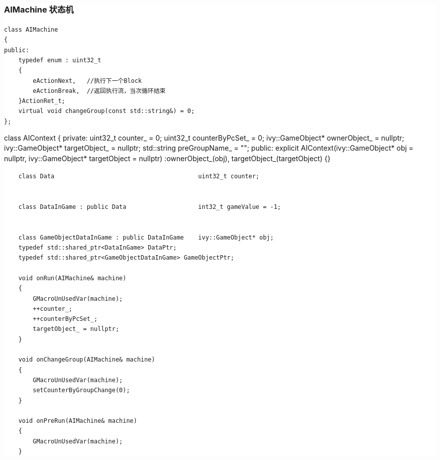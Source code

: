 ### AIMachine 状态机

    class AIMachine
    {
    public:
        typedef enum : uint32_t
        {
            eActionNext,   //执行下一个Block
            eActionBreak,  //返回执行流，当次循环结束
        }ActionRet_t;
        virtual void changeGroup(const std::string&) = 0;
    };


class AIContext
    {
    private:
        uint32_t counter_ = 0;
        uint32_t counterByPcSet_ = 0;
        ivy::GameObject* ownerObject_ = nullptr;
        ivy::GameObject* targetObject_ = nullptr;
        std::string preGroupName_ = "";
    public:
        explicit AIContext(ivy::GameObject* obj = nullptr, ivy::GameObject* targetObject = nullptr)
            :ownerObject_(obj), targetObject_(targetObject)
        {}

        class Data                                        uint32_t counter;
        

        class DataInGame : public Data                    int32_t gameValue = -1;


        class GameObjectDataInGame : public DataInGame    ivy::GameObject* obj;
        typedef std::shared_ptr<DataInGame> DataPtr;
        typedef std::shared_ptr<GameObjectDataInGame> GameObjectPtr;

        void onRun(AIMachine& machine)
        {
            GMacroUnUsedVar(machine);
            ++counter_;
            ++counterByPcSet_;
            targetObject_ = nullptr;
        }

        void onChangeGroup(AIMachine& machine)
        {
            GMacroUnUsedVar(machine);
            setCounterByGroupChange(0);
        }

        void onPreRun(AIMachine& machine)
        {
            GMacroUnUsedVar(machine);
        }
